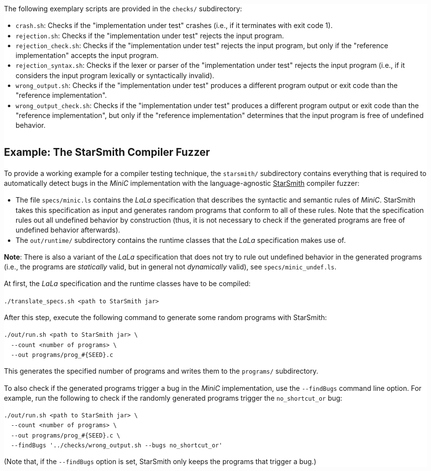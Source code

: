 The following exemplary scripts are provided in the `checks/` subdirectory:

- `crash.sh`: Checks if the "implementation under test" crashes (i.e., if it terminates with exit
 code 1).
- `rejection.sh`: Checks if the "implementation under test" rejects the input program.
- `rejection_check.sh`: Checks if the "implementation under test" rejects the input program, but
 only if the "reference implementation" accepts the input program.
- `rejection_syntax.sh`: Checks if the lexer or parser of the "implementation under test" rejects
  the input program (i.e., if it considers the input program lexically or syntactically invalid).
- `wrong_output.sh`: Checks if the "implementation under test" produces a different program output
 or exit code than the "reference implementation".
- `wrong_output_check.sh`: Checks if the "implementation under test" produces a different program
  output or exit code than the "reference implementation", but only if the "reference
  implementation" determines that the input program is free of undefined behavior.

## Example: The StarSmith Compiler Fuzzer

To provide a working example for a compiler testing technique, the `starsmith/` subdirectory
contains everything that is required to automatically detect bugs in the *MiniC* implementation with
the language-agnostic [StarSmith](https://github.com/FAU-Inf2/StarSmith) compiler fuzzer:

- The file `specs/minic.ls` contains the *LaLa* specification that describes the syntactic and
  semantic rules of *MiniC*. StarSmith takes this specification as input and generates random
  programs that conform to all of these rules. Note that the specification rules out all undefined
  behavior by construction (thus, it is not necessary to check if the generated programs are free of
  undefined behavior afterwards).
- The `out/runtime/` subdirectory contains the runtime classes that the *LaLa* specification makes
  use of.

**Note**: There is also a variant of the *LaLa* specification that does not try to rule out
undefined behavior in the generated programs (i.e., the programs are *statically* valid, but in
general not *dynamically* valid), see `specs/minic_undef.ls`.

At first, the *LaLa* specification and the runtime classes have to be compiled:

    ./translate_specs.sh <path to StarSmith jar>

After this step, execute the following command to generate some random programs with StarSmith:

    ./out/run.sh <path to StarSmith jar> \
      --count <number of programs> \
      --out programs/prog_#{SEED}.c

This generates the specified number of programs and writes them to the `programs/` subdirectory.

To also check if the generated programs trigger a bug in the *MiniC* implementation, use the
`--findBugs` command line option. For example, run the following to check if the randomly generated
programs trigger the `no_shortcut_or` bug:

    ./out/run.sh <path to StarSmith jar> \
      --count <number of programs> \
      --out programs/prog_#{SEED}.c \
      --findBugs '../checks/wrong_output.sh --bugs no_shortcut_or'

(Note that, if the `--findBugs` option is set, StarSmith only keeps the programs that trigger a
bug.)
